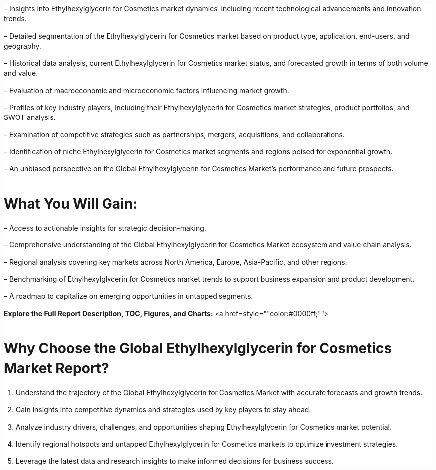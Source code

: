 – Insights into Ethylhexylglycerin for Cosmetics market dynamics, including recent technological advancements and innovation trends.

– Detailed segmentation of the Ethylhexylglycerin for Cosmetics market based on product type, application, end-users, and geography.

– Historical data analysis, current Ethylhexylglycerin for Cosmetics market status, and forecasted growth in terms of both volume and value.

– Evaluation of macroeconomic and microeconomic factors influencing market growth.

– Profiles of key industry players, including their Ethylhexylglycerin for Cosmetics market strategies, product portfolios, and SWOT analysis.

– Examination of competitive strategies such as partnerships, mergers, acquisitions, and collaborations.

– Identification of niche Ethylhexylglycerin for Cosmetics market segments and regions poised for exponential growth.

– An unbiased perspective on the Global Ethylhexylglycerin for Cosmetics Market’s performance and future prospects.

# <strong>What You Will Gain:</strong>

– Access to actionable insights for strategic decision-making.

– Comprehensive understanding of the Global Ethylhexylglycerin for Cosmetics Market ecosystem and value chain analysis.

– Regional analysis covering key markets across North America, Europe, Asia-Pacific, and other regions.

– Benchmarking of Ethylhexylglycerin for Cosmetics market trends to support business expansion and product development.

– A roadmap to capitalize on emerging opportunities in untapped segments.

<strong>Explore the Full Report Description, TOC, Figures, and Charts:</strong>
<a href=style=""color:#0000ff;""></a>

# <strong>Why Choose the Global Ethylhexylglycerin for Cosmetics Market Report?</strong>

1. Understand the trajectory of the Global Ethylhexylglycerin for Cosmetics Market with accurate forecasts and growth trends.

2. Gain insights into competitive dynamics and strategies used by key players to stay ahead.

3. Analyze industry drivers, challenges, and opportunities shaping Ethylhexylglycerin for Cosmetics market potential.

4. Identify regional hotspots and untapped Ethylhexylglycerin for Cosmetics markets to optimize investment strategies.

5. Leverage the latest data and research insights to make informed decisions for business success.
